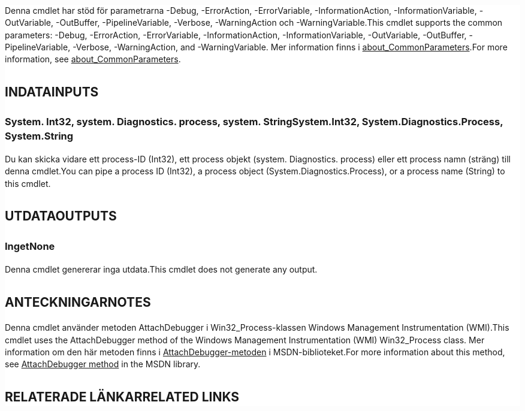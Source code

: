 <span data-ttu-id="cf9be-157">Denna cmdlet har stöd för parametrarna -Debug, -ErrorAction, -ErrorVariable, -InformationAction, -InformationVariable, -OutVariable, -OutBuffer, -PipelineVariable, -Verbose, -WarningAction och -WarningVariable.</span><span class="sxs-lookup"><span data-stu-id="cf9be-157">This cmdlet supports the common parameters: -Debug, -ErrorAction, -ErrorVariable, -InformationAction, -InformationVariable, -OutVariable, -OutBuffer, -PipelineVariable, -Verbose, -WarningAction, and -WarningVariable.</span></span> <span data-ttu-id="cf9be-158">Mer information finns i [about_CommonParameters](https://go.microsoft.com/fwlink/?LinkID=113216).</span><span class="sxs-lookup"><span data-stu-id="cf9be-158">For more information, see [about_CommonParameters](https://go.microsoft.com/fwlink/?LinkID=113216).</span></span>

## <span data-ttu-id="cf9be-159">INDATA</span><span class="sxs-lookup"><span data-stu-id="cf9be-159">INPUTS</span></span>

### <span data-ttu-id="cf9be-160">System. Int32, system. Diagnostics. process, system. String</span><span class="sxs-lookup"><span data-stu-id="cf9be-160">System.Int32, System.Diagnostics.Process, System.String</span></span>

<span data-ttu-id="cf9be-161">Du kan skicka vidare ett process-ID (Int32), ett process objekt (system. Diagnostics. process) eller ett process namn (sträng) till denna cmdlet.</span><span class="sxs-lookup"><span data-stu-id="cf9be-161">You can pipe a process ID (Int32), a process object (System.Diagnostics.Process), or a process name (String) to this cmdlet.</span></span>

## <span data-ttu-id="cf9be-162">UTDATA</span><span class="sxs-lookup"><span data-stu-id="cf9be-162">OUTPUTS</span></span>

### <span data-ttu-id="cf9be-163">Inget</span><span class="sxs-lookup"><span data-stu-id="cf9be-163">None</span></span>

<span data-ttu-id="cf9be-164">Denna cmdlet genererar inga utdata.</span><span class="sxs-lookup"><span data-stu-id="cf9be-164">This cmdlet does not generate any output.</span></span>

## <span data-ttu-id="cf9be-165">ANTECKNINGAR</span><span class="sxs-lookup"><span data-stu-id="cf9be-165">NOTES</span></span>

<span data-ttu-id="cf9be-166">Denna cmdlet använder metoden AttachDebugger i Win32_Process-klassen Windows Management Instrumentation (WMI).</span><span class="sxs-lookup"><span data-stu-id="cf9be-166">This cmdlet uses the AttachDebugger method of the Windows Management Instrumentation (WMI) Win32_Process class.</span></span> <span data-ttu-id="cf9be-167">Mer information om den här metoden finns i [AttachDebugger-metoden](https://go.microsoft.com/fwlink/?LinkId=143640) i MSDN-biblioteket.</span><span class="sxs-lookup"><span data-stu-id="cf9be-167">For more information about this method, see [AttachDebugger method](https://go.microsoft.com/fwlink/?LinkId=143640) in the MSDN library.</span></span>

## <span data-ttu-id="cf9be-168">RELATERADE LÄNKAR</span><span class="sxs-lookup"><span data-stu-id="cf9be-168">RELATED LINKS</span></span>
